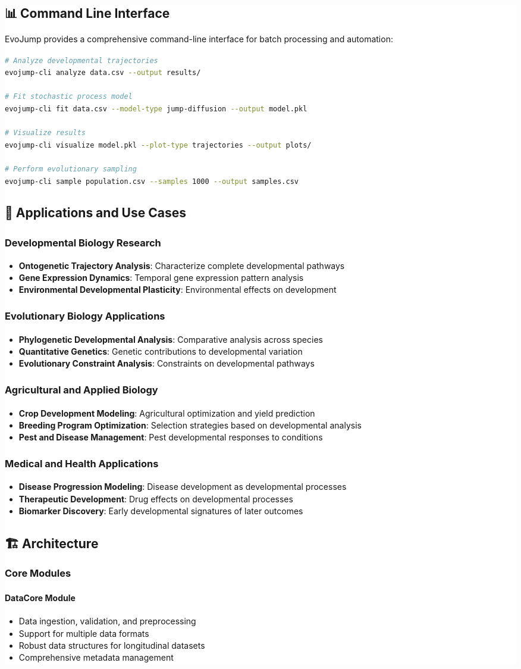 ## 📊 Command Line Interface

EvoJump provides a comprehensive command-line interface for batch processing and automation:

```bash
# Analyze developmental trajectories
evojump-cli analyze data.csv --output results/

# Fit stochastic process model
evojump-cli fit data.csv --model-type jump-diffusion --output model.pkl

# Visualize results
evojump-cli visualize model.pkl --plot-type trajectories --output plots/

# Perform evolutionary sampling
evojump-cli sample population.csv --samples 1000 --output samples.csv
```

## 🔬 Applications and Use Cases

### Developmental Biology Research
- **Ontogenetic Trajectory Analysis**: Characterize complete developmental pathways
- **Gene Expression Dynamics**: Temporal gene expression pattern analysis
- **Environmental Developmental Plasticity**: Environmental effects on development

### Evolutionary Biology Applications
- **Phylogenetic Developmental Analysis**: Comparative analysis across species
- **Quantitative Genetics**: Genetic contributions to developmental variation
- **Evolutionary Constraint Analysis**: Constraints on developmental pathways

### Agricultural and Applied Biology
- **Crop Development Modeling**: Agricultural optimization and yield prediction
- **Breeding Program Optimization**: Selection strategies based on developmental analysis
- **Pest and Disease Management**: Pest developmental responses to conditions

### Medical and Health Applications
- **Disease Progression Modeling**: Disease development as developmental processes
- **Therapeutic Development**: Drug effects on developmental processes
- **Biomarker Discovery**: Early developmental signatures of later outcomes

## 🏗️ Architecture

### Core Modules

#### DataCore Module
- Data ingestion, validation, and preprocessing
- Support for multiple data formats
- Robust data structures for longitudinal datasets
- Comprehensive metadata management
